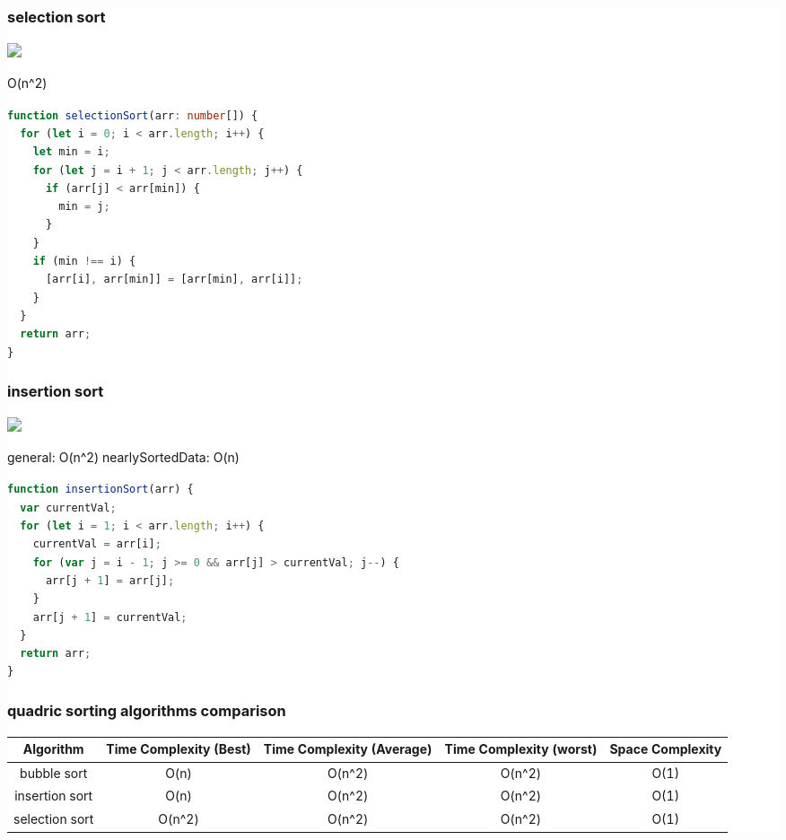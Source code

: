 ```typescript
```

### selection sort

![](./assets/Selection-Sort-Animation.gif)

O(n^2)

```typescript
function selectionSort(arr: number[]) {
  for (let i = 0; i < arr.length; i++) {
    let min = i;
    for (let j = i + 1; j < arr.length; j++) {
      if (arr[j] < arr[min]) {
        min = j;
      }
    }
    if (min !== i) {
      [arr[i], arr[min]] = [arr[min], arr[i]];
    }
  }
  return arr;
}
```

### insertion sort

![](./assets/Insertion-sort-example-300px.gif)

general: O(n^2)
nearlySortedData: O(n)

```typescript
function insertionSort(arr) {
  var currentVal;
  for (let i = 1; i < arr.length; i++) {
    currentVal = arr[i];
    for (var j = i - 1; j >= 0 && arr[j] > currentVal; j--) {
      arr[j + 1] = arr[j];
    }
    arr[j + 1] = currentVal;
  }
  return arr;
}
```

### quadric sorting algorithms comparison

|   Algorithm    | Time Complexity (Best) | Time Complexity (Average) | Time Complexity (worst) | Space Complexity |
| :------------: | :--------------------: | :-----------------------: | :---------------------: | :--------------: |
|  bubble sort   |          O(n)          |          O(n^2)           |         O(n^2)          |       O(1)       |
| insertion sort |          O(n)          |          O(n^2)           |         O(n^2)          |       O(1)       |
| selection sort |         O(n^2)         |          O(n^2)           |         O(n^2)          |       O(1)       |


  [vertex: string]: string[];
  [vertex: string]: string[];
  [vertex: string]: Neighbor[];